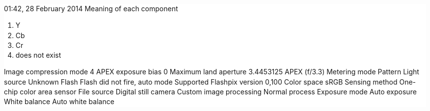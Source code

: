 <td>01:42, 28 February 2014</td>
</tr>
<tr class="even exif-componentsconfiguration collapsable">
<th>Meaning of each component</th>
<td><ol>
<li>Y</li>
<li>Cb</li>
<li>Cr</li>
<li>does not exist</li>
</ol></td>
</tr>
<tr class="odd exif-compressedbitsperpixel collapsable">
<th>Image compression mode</th>
<td>4</td>
</tr>
<tr class="even exif-exposurebiasvalue collapsable">
<th>APEX exposure bias</th>
<td>0</td>
</tr>
<tr class="odd exif-maxaperturevalue collapsable">
<th>Maximum land aperture</th>
<td>3.4453125 APEX (f/3.3)</td>
</tr>
<tr class="even exif-meteringmode collapsable">
<th>Metering mode</th>
<td>Pattern</td>
</tr>
<tr class="odd exif-lightsource collapsable">
<th>Light source</th>
<td>Unknown</td>
</tr>
<tr class="even exif-flash collapsable">
<th>Flash</th>
<td>Flash did not fire, auto mode</td>
</tr>
<tr class="odd exif-flashpixversion collapsable">
<th>Supported Flashpix version</th>
<td>0,100</td>
</tr>
<tr class="even exif-colorspace collapsable">
<th>Color space</th>
<td>sRGB</td>
</tr>
<tr class="odd exif-sensingmethod collapsable">
<th>Sensing method</th>
<td>One-chip color area sensor</td>
</tr>
<tr class="even exif-filesource collapsable">
<th>File source</th>
<td>Digital still camera</td>
</tr>
<tr class="odd exif-customrendered collapsable">
<th>Custom image processing</th>
<td>Normal process</td>
</tr>
<tr class="even exif-exposuremode collapsable">
<th>Exposure mode</th>
<td>Auto exposure</td>
</tr>
<tr class="odd exif-whitebalance collapsable">
<th>White balance</th>
<td>Auto white balance</td>
</tr>
<tr class="even exif-digitalzoomratio collapsable">